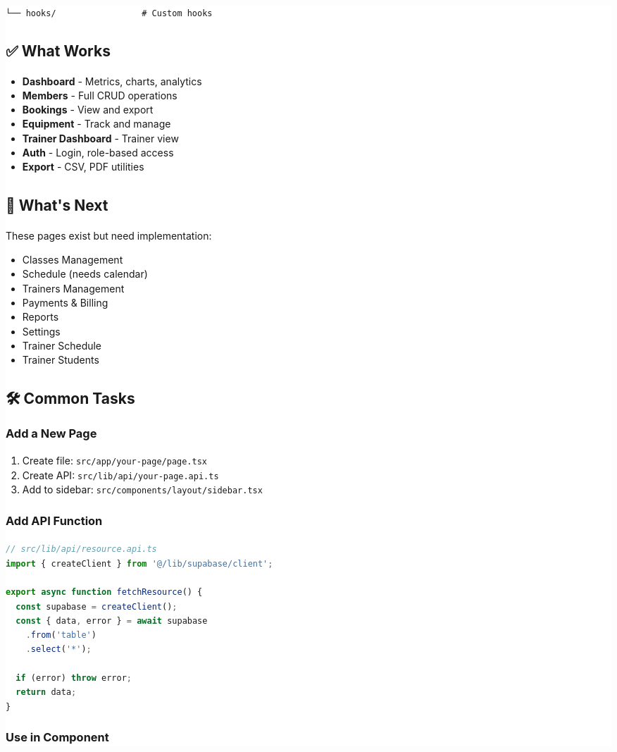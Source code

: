 ```
└── hooks/                 # Custom hooks
```

## ✅ What Works

- **Dashboard** - Metrics, charts, analytics
- **Members** - Full CRUD operations
- **Bookings** - View and export
- **Equipment** - Track and manage
- **Trainer Dashboard** - Trainer view
- **Auth** - Login, role-based access
- **Export** - CSV, PDF utilities

## 🚧 What's Next

These pages exist but need implementation:
- Classes Management
- Schedule (needs calendar)
- Trainers Management
- Payments & Billing
- Reports
- Settings
- Trainer Schedule
- Trainer Students

## 🛠️ Common Tasks

### Add a New Page

1. Create file: `src/app/your-page/page.tsx`
2. Create API: `src/lib/api/your-page.api.ts`
3. Add to sidebar: `src/components/layout/sidebar.tsx`

### Add API Function

```typescript
// src/lib/api/resource.api.ts
import { createClient } from '@/lib/supabase/client';

export async function fetchResource() {
  const supabase = createClient();
  const { data, error } = await supabase
    .from('table')
    .select('*');

  if (error) throw error;
  return data;
}
```

### Use in Component
